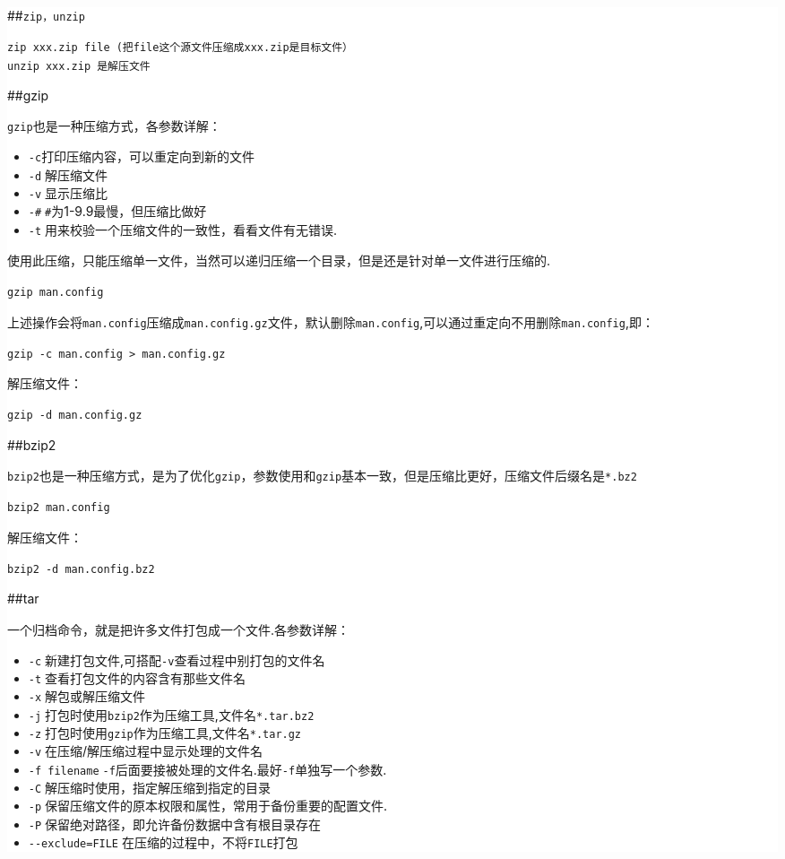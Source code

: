 ##`zip，unzip`

 ```
 zip xxx.zip file (把file这个源文件压缩成xxx.zip是目标文件）
 unzip xxx.zip 是解压文件
 ```

##gzip

`gzip`也是一种压缩方式，各参数详解：

* `-c`打印压缩内容，可以重定向到新的文件
* `-d` 解压缩文件
* `-v` 显示压缩比
* `-#` `#`为1-9.9最慢，但压缩比做好
* `-t` 用来校验一个压缩文件的一致性，看看文件有无错误.

使用此压缩，只能压缩单一文件，当然可以递归压缩一个目录，但是还是针对单一文件进行压缩的.

```
gzip man.config
```

上述操作会将`man.config`压缩成`man.config.gz`文件，默认删除`man.config`,可以通过重定向不用删除`man.config`,即：

```
gzip -c man.config > man.config.gz
```

解压缩文件：

```
gzip -d man.config.gz
```

##bzip2

`bzip2`也是一种压缩方式，是为了优化`gzip`，参数使用和`gzip`基本一致，但是压缩比更好，压缩文件后缀名是`*.bz2`

```
bzip2 man.config
```

解压缩文件：

```
bzip2 -d man.config.bz2
```

##tar

一个归档命令，就是把许多文件打包成一个文件.各参数详解：

* `-c` 新建打包文件,可搭配`-v`查看过程中别打包的文件名
* `-t` 查看打包文件的内容含有那些文件名
* `-x` 解包或解压缩文件
* `-j` 打包时使用`bzip2`作为压缩工具,文件名`*.tar.bz2`
* `-z` 打包时使用`gzip`作为压缩工具,文件名`*.tar.gz`
* `-v` 在压缩/解压缩过程中显示处理的文件名
* `-f filename` `-f`后面要接被处理的文件名.最好`-f`单独写一个参数.
* `-C` 解压缩时使用，指定解压缩到指定的目录
* `-p` 保留压缩文件的原本权限和属性，常用于备份重要的配置文件.
* `-P` 保留绝对路径，即允许备份数据中含有根目录存在
* `--exclude=FILE` 在压缩的过程中，不将`FILE`打包
